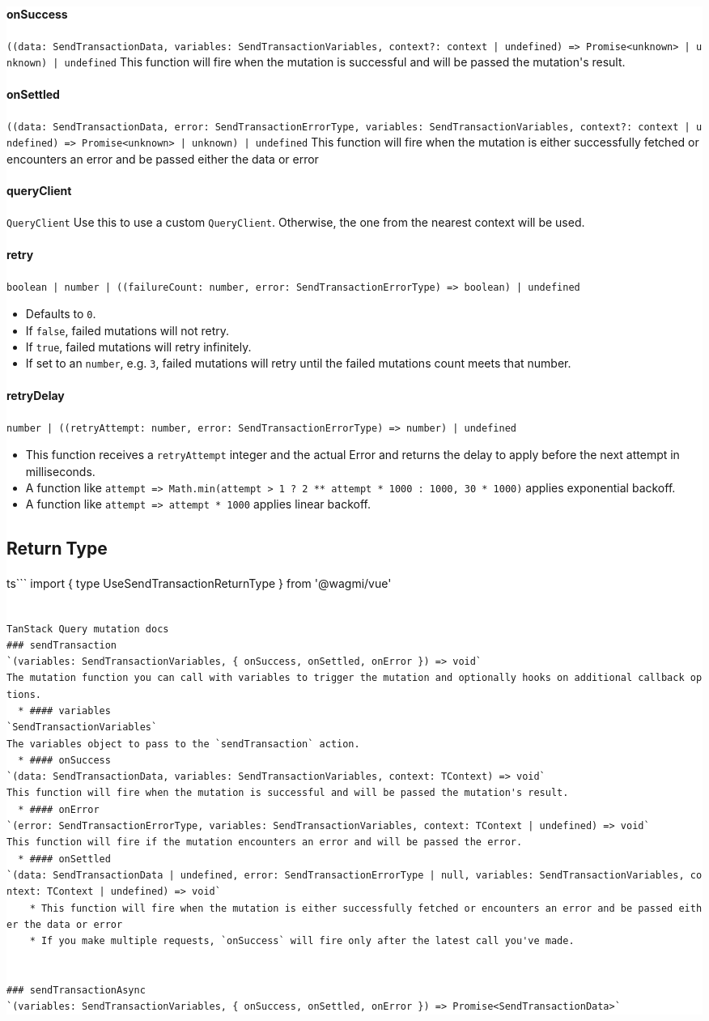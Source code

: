 
#### onSuccess ​
`((data: SendTransactionData, variables: SendTransactionVariables, context?: context | undefined) => Promise<unknown> | unknown) | undefined`
This function will fire when the mutation is successful and will be passed the mutation's result.
#### onSettled ​
`((data: SendTransactionData, error: SendTransactionErrorType, variables: SendTransactionVariables, context?: context | undefined) => Promise<unknown> | unknown) | undefined`
This function will fire when the mutation is either successfully fetched or encounters an error and be passed either the data or error
#### queryClient ​
`QueryClient`
Use this to use a custom `QueryClient`. Otherwise, the one from the nearest context will be used.
#### retry ​
`boolean | number | ((failureCount: number, error: SendTransactionErrorType) => boolean) | undefined`
  * Defaults to `0`.
  * If `false`, failed mutations will not retry.
  * If `true`, failed mutations will retry infinitely.
  * If set to an `number`, e.g. `3`, failed mutations will retry until the failed mutations count meets that number.


#### retryDelay ​
`number | ((retryAttempt: number, error: SendTransactionErrorType) => number) | undefined`
  * This function receives a `retryAttempt` integer and the actual Error and returns the delay to apply before the next attempt in milliseconds.
  * A function like `attempt => Math.min(attempt > 1 ? 2 ** attempt * 1000 : 1000, 30 * 1000)` applies exponential backoff.
  * A function like `attempt => attempt * 1000` applies linear backoff.


## Return Type ​
ts```
import { type UseSendTransactionReturnType } from '@wagmi/vue'
```

TanStack Query mutation docs
### sendTransaction ​
`(variables: SendTransactionVariables, { onSuccess, onSettled, onError }) => void`
The mutation function you can call with variables to trigger the mutation and optionally hooks on additional callback options.
  * #### variables ​
`SendTransactionVariables`
The variables object to pass to the `sendTransaction` action.
  * #### onSuccess ​
`(data: SendTransactionData, variables: SendTransactionVariables, context: TContext) => void`
This function will fire when the mutation is successful and will be passed the mutation's result.
  * #### onError ​
`(error: SendTransactionErrorType, variables: SendTransactionVariables, context: TContext | undefined) => void`
This function will fire if the mutation encounters an error and will be passed the error.
  * #### onSettled ​
`(data: SendTransactionData | undefined, error: SendTransactionErrorType | null, variables: SendTransactionVariables, context: TContext | undefined) => void`
    * This function will fire when the mutation is either successfully fetched or encounters an error and be passed either the data or error
    * If you make multiple requests, `onSuccess` will fire only after the latest call you've made.


### sendTransactionAsync ​
`(variables: SendTransactionVariables, { onSuccess, onSettled, onError }) => Promise<SendTransactionData>`
```